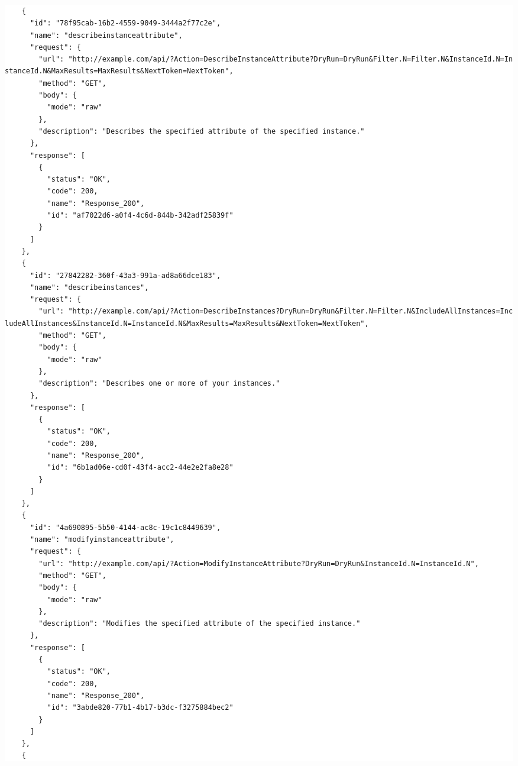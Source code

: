         {
          "id": "78f95cab-16b2-4559-9049-3444a2f77c2e",
          "name": "describeinstanceattribute",
          "request": {
            "url": "http://example.com/api/?Action=DescribeInstanceAttribute?DryRun=DryRun&Filter.N=Filter.N&InstanceId.N=InstanceId.N&MaxResults=MaxResults&NextToken=NextToken",
            "method": "GET",
            "body": {
              "mode": "raw"
            },
            "description": "Describes the specified attribute of the specified instance."
          },
          "response": [
            {
              "status": "OK",
              "code": 200,
              "name": "Response_200",
              "id": "af7022d6-a0f4-4c6d-844b-342adf25839f"
            }
          ]
        },
        {
          "id": "27842282-360f-43a3-991a-ad8a66dce183",
          "name": "describeinstances",
          "request": {
            "url": "http://example.com/api/?Action=DescribeInstances?DryRun=DryRun&Filter.N=Filter.N&IncludeAllInstances=IncludeAllInstances&InstanceId.N=InstanceId.N&MaxResults=MaxResults&NextToken=NextToken",
            "method": "GET",
            "body": {
              "mode": "raw"
            },
            "description": "Describes one or more of your instances."
          },
          "response": [
            {
              "status": "OK",
              "code": 200,
              "name": "Response_200",
              "id": "6b1ad06e-cd0f-43f4-acc2-44e2e2fa8e28"
            }
          ]
        },
        {
          "id": "4a690895-5b50-4144-ac8c-19c1c8449639",
          "name": "modifyinstanceattribute",
          "request": {
            "url": "http://example.com/api/?Action=ModifyInstanceAttribute?DryRun=DryRun&InstanceId.N=InstanceId.N",
            "method": "GET",
            "body": {
              "mode": "raw"
            },
            "description": "Modifies the specified attribute of the specified instance."
          },
          "response": [
            {
              "status": "OK",
              "code": 200,
              "name": "Response_200",
              "id": "3abde820-77b1-4b17-b3dc-f3275884bec2"
            }
          ]
        },
        {